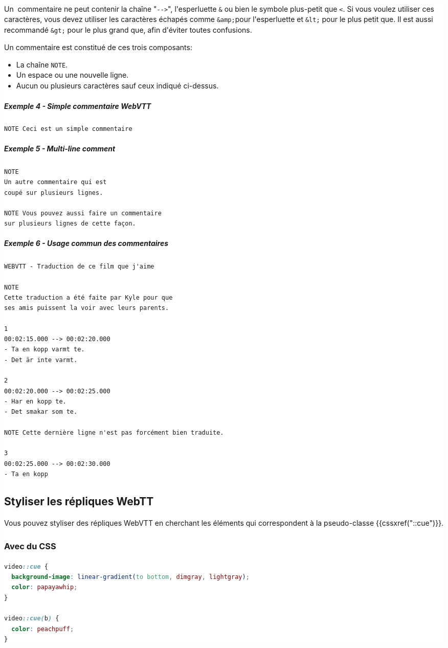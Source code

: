 Un  commentaire ne peut contenir la chaîne "`-->`", l'esperluette `&` ou bien le symbole plus-petit que `<`. Si vous voulez utiliser ces caractères, vous devez utiliser les caractères échapés comme `&amp;`pour l'esperluette et `&lt;` pour le plus petit que. Il est aussi recommandé `&gt;` pour le plus grand que, afin d'éviter toutes confusions.

Un commentaire est constitué de ces trois composants:

- La chaîne `NOTE`.
- Un espace ou une nouvelle ligne.
- Aucun ou plusieurs caractères sauf ceux indiqué ci-dessus.

##### Exemple 4 - Simple commentaire WebVTT

    NOTE Ceci est un simple commentaire

##### Exemple 5 - Multi-line comment

    NOTE
    Un autre commentaire qui est
    coupé sur plusieurs lignes.

    NOTE Vous pouvez aussi faire un commentaire
    sur plusieurs lignes de cette façon.

##### Exemple 6 - Usage commun des commentaires

    WEBVTT - Traduction de ce film que j'aime

    NOTE
    Cette traduction a été faite par Kyle pour que
    ses amis puissent la voir avec leurs parents.

    1
    00:02:15.000 --> 00:02:20.000
    - Ta en kopp varmt te.
    - Det är inte varmt.

    2
    00:02:20.000 --> 00:02:25.000
    - Har en kopp te.
    - Det smakar som te.

    NOTE Cette dernière ligne n'est pas forcément bien traduite.

    3
    00:02:25.000 --> 00:02:30.000
    - Ta en kopp

## Styliser les répliques WebTT

Vous pouvez styliser des répliques WebVTT en cherchant les éléments qui correspondent à la pseudo-classe {{cssxref("::cue")}}.

### Avec du CSS

```css
video::cue {
  background-image: linear-gradient(to bottom, dimgray, lightgray);
  color: papayawhip;
}

video::cue(b) {
  color: peachpuff;
}
```
